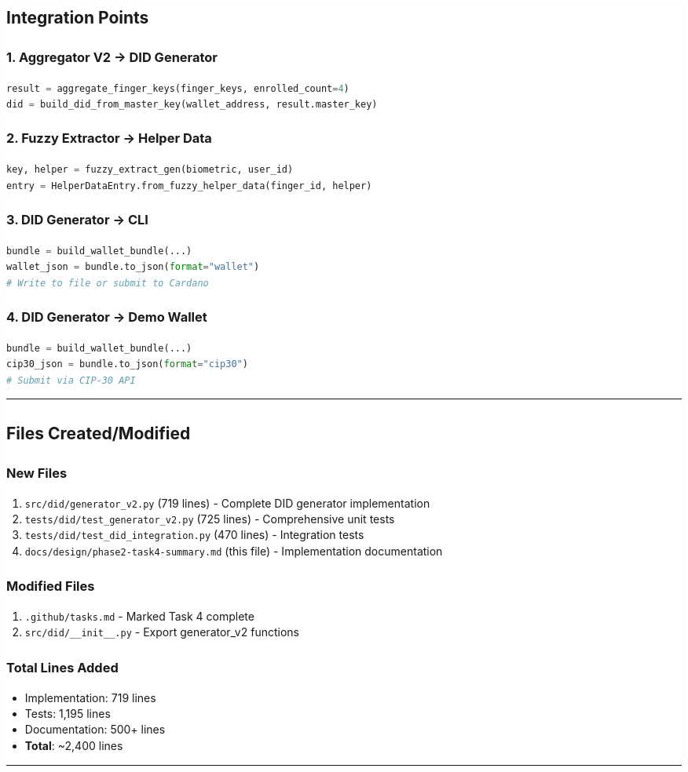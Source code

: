 
## Integration Points

### 1. Aggregator V2 → DID Generator
```python
result = aggregate_finger_keys(finger_keys, enrolled_count=4)
did = build_did_from_master_key(wallet_address, result.master_key)
```

### 2. Fuzzy Extractor → Helper Data
```python
key, helper = fuzzy_extract_gen(biometric, user_id)
entry = HelperDataEntry.from_fuzzy_helper_data(finger_id, helper)
```

### 3. DID Generator → CLI
```python
bundle = build_wallet_bundle(...)
wallet_json = bundle.to_json(format="wallet")
# Write to file or submit to Cardano
```

### 4. DID Generator → Demo Wallet
```python
bundle = build_wallet_bundle(...)
cip30_json = bundle.to_json(format="cip30")
# Submit via CIP-30 API
```

---

## Files Created/Modified

### New Files
1. `src/did/generator_v2.py` (719 lines) - Complete DID generator implementation
2. `tests/did/test_generator_v2.py` (725 lines) - Comprehensive unit tests
3. `tests/did/test_did_integration.py` (470 lines) - Integration tests
4. `docs/design/phase2-task4-summary.md` (this file) - Implementation documentation

### Modified Files
1. `.github/tasks.md` - Marked Task 4 complete
2. `src/did/__init__.py` - Export generator_v2 functions

### Total Lines Added
- Implementation: 719 lines
- Tests: 1,195 lines
- Documentation: 500+ lines
- **Total**: ~2,400 lines

---
